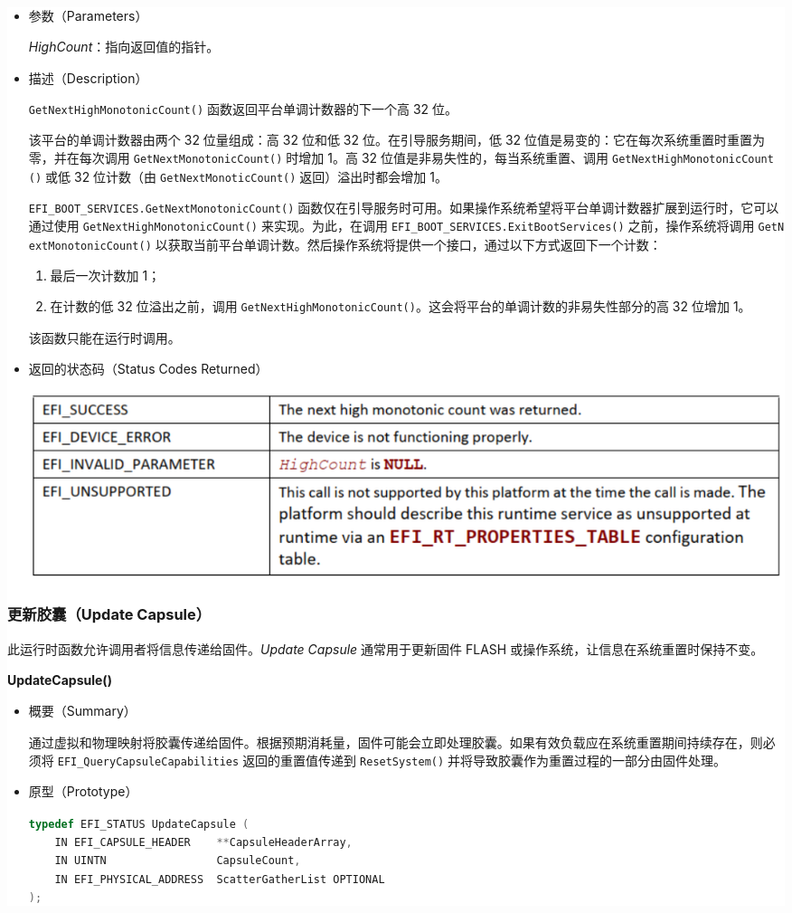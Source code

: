 - 参数（Parameters）

    *HighCount*：指向返回值的指针。

- 描述（Description）

    `GetNextHighMonotonicCount()` 函数返回平台单调计数器的下一个高 32 位。

    该平台的单调计数器由两个 32 位量组成：高 32 位和低 32 位。在引导服务期间，低 32 位值是易变的：它在每次系统重置时重置为零，并在每次调用 `GetNextMonotonicCount()` 时增加 1。高 32 位值是非易失性的，每当系统重置、调用 `GetNextHighMonotonicCount()` 或低 32 位计数（由 `GetNextMonoticCount()` 返回）溢出时都会增加 1。

    `EFI_BOOT_SERVICES.GetNextMonotonicCount()` 函数仅在引导服务时可用。如果操作系统希望将平台单调计数器扩展到运行时，它可以通过使用 `GetNextHighMonotonicCount()` 来实现。为此，在调用 `EFI_BOOT_SERVICES.ExitBootServices()` 之前，操作系统将调用 `GetNextMonotonicCount()` 以获取当前平台单调计数。然后操作系统将提供一个接口，通过以下方式返回下一个计数：

    1. 最后一次计数加 1；

    2. 在计数的低 32 位溢出之前，调用 `GetNextHighMonotonicCount()`。这会将平台的单调计数的非易失性部分的高 32 位增加 1。

    该函数只能在运行时调用。

- 返回的状态码（Status Codes Returned）

    ![table8-7_1](../pic/table8-7_1.jpg)

### 更新胶囊（Update Capsule）

此运行时函数允许调用者将信息传递给固件。*Update Capsule* 通常用于更新固件 FLASH 或操作系统，让信息在系统重置时保持不变。

**UpdateCapsule()**

- 概要（Summary）

    通过虚拟和物理映射将胶囊传递给固件。根据预期消耗量，固件可能会立即处理胶囊。如果有效负载应在系统重置期间持续存在，则必须将 `EFI_QueryCapsuleCapabilities` 返回的重置值传递到 `ResetSystem()` 并将导致胶囊作为重置过程的一部分由固件处理。

- 原型（Prototype）

    ```c
    typedef EFI_STATUS UpdateCapsule (
        IN EFI_CAPSULE_HEADER    **CapsuleHeaderArray,
        IN UINTN                 CapsuleCount,
        IN EFI_PHYSICAL_ADDRESS  ScatterGatherList OPTIONAL
    );
    ```
